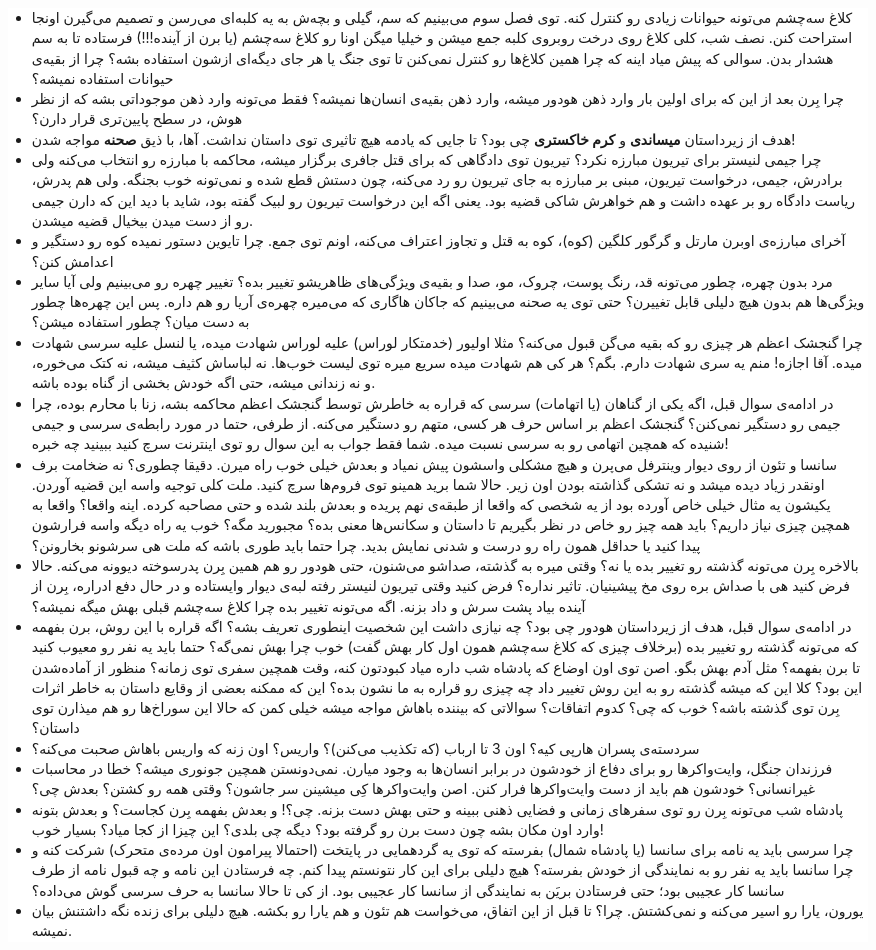 * کلاغ سه‌چشم می‌تونه حیوانات زیادی رو کنترل کنه. توی فصل سوم می‌بینیم که سم، گیلی و بچه‌ش به یه کلبه‌ای می‌رسن و تصمیم می‌گیرن اونجا استراحت کنن. نصف شب، کلی کلاغ روی درخت روبروی کلبه جمع میشن و خیلیا میگن اونا رو کلاغ سه‌چشم (یا برن از آینده!!!) فرستاده تا به سم هشدار بدن. سوالی که پیش میاد اینه که چرا همین کلاغ‌ها رو کنترل نمی‌کنن تا توی جنگ یا هر جای دیگه‌ای ازشون استفاده بشه؟ چرا از بقیه‌ی حیوانات استفاده نمیشه؟
* چرا بِرن بعد از این که برای اولین بار وارد ذهن هودور میشه، وارد ذهن بقیه‌ی انسان‌ها نمیشه؟ فقط می‌تونه وارد ذهن موجوداتی بشه که از نظر هوش، در سطح پایین‌تری قرار دارن؟
* هدف از زیرداستان **میساندی** و **کرم خاکستری** چی بود؟ تا جایی که یادمه هیچ تاثیری توی داستان نداشت. آها، با ذیق **صحنه** مواجه شدن!
* چرا جیمی لنیستر برای تیریون مبارزه نکرد؟ تیریون توی دادگاهی که برای قتل جافری برگزار میشه، محاکمه با مبارزه رو انتخاب می‌کنه ولی برادرش، جیمی، درخواست تیریون، مبنی بر مبارزه به جای تیریون رو رد می‌کنه، چون دستش قطع شده و نمی‌تونه خوب بجنگه. ولی هم پدرش، ریاست دادگاه رو بر عهده داشت و هم خواهرش شاکی قضیه بود. یعنی اگه این درخواست تیریون رو لبیک گفته بود، شاید با دید این که دارن جیمی رو از دست میدن بیخیال قضیه میشدن.
* آخرای مبارزه‌ی اوبرن مارتل و گرگور کلگین (کوه)، کوه به قتل و تجاوز اعتراف می‌کنه، اونم توی جمع. چرا تایوین دستور نمیده کوه رو دستگیر و اعدامش کنن؟
* مرد بدون چهره، چطور می‌تونه قد، رنگ پوست، چروک، مو، صدا و بقیه‌ی ویژگی‌های ظاهریشو تغییر بده؟ تغییر چهره رو می‌بینیم ولی آیا سایر ویژگی‌ها هم بدون هیچ دلیلی قابل تغییرن؟ حتی توی یه صحنه می‌بینیم که جاکان هاگاری که می‌میره چهره‌ی آریا رو هم داره. پس این چهره‌ها چطور به دست میان؟ چطور استفاده میشن؟
* چرا گنجشک اعظم هر چیزی رو که بقیه می‌گن قبول می‌کنه؟ مثلا اولیور (خدمتکار لوراس) علیه لوراس شهادت میده، یا لنسل علیه سرسی شهادت میده. آقا اجازه! منم یه سری شهادت دارم. بگم؟ هر کی هم شهادت میده سریع میره توی لیست خوب‌ها. نه لباساش کثیف میشه، نه کتک می‌خوره، و نه زندانی میشه، حتی اگه خودش بخشی از گناه بوده باشه.
* در ادامه‌ی سوال قبل، اگه یکی از گناهان (یا اتهامات) سرسی که قراره به خاطرش توسط گنجشک اعظم محاکمه بشه، زنا با محارم بوده، چرا جیمی رو دستگیر نمی‌کنن؟ گنجشک اعظم بر اساس حرف هر کسی، متهم رو دستگیر می‌کنه. از طرفی، حتما در مورد رابطه‌ی سرسی و جیمی شنیده که همچین اتهامی رو به سرسی نسبت میده. شما فقط جواب به این سوال رو توی اینترنت سرچ کنید ببینید چه خبره!
* سانسا و تئون از روی دیوار وینترفل می‌پرن و هیچ مشکلی واسشون پیش نمیاد و بعدش خیلی خوب راه میرن. دقیقا چطوری؟ نه ضخامت برف اونقدر زیاد دیده میشد و نه تشکی گذاشته بودن اون زیر. حالا شما برید همینو توی فروم‌ها سرچ کنید. ملت کلی توجیه واسه این قضیه آوردن. یکیشون یه مثال خیلی خاص آورده بود از یه شخصی که واقعا از طبقه‌ی نهم پریده و بعدش بلند شده و حتی مصاحبه کرده. اینه واقعا؟ واقعا به همچین چیزی نیاز داریم؟ باید همه چیز رو خاص در نظر بگیریم تا داستان و سکانس‌ها معنی بده؟ مجبورید مگه؟ خوب یه راه دیگه واسه فرارشون پیدا کنید یا حداقل همون راه رو درست و شدنی نمایش بدید. چرا حتما باید طوری باشه که ملت هی سرشونو بخارونن؟
* بالاخره بِرن می‌تونه گذشته رو تغییر بده یا نه؟ وقتی میره به گذشته، صداشو می‌شنون، حتی هودور رو هم همین بِرن پدرسوخته دیوونه می‌کنه. حالا فرض کنید هی با صداش بره روی مخ پیشینیان. تاثیر نداره؟ فرض کنید وقتی تیریون لنیستر رفته لبه‌ی دیوار وایستاده و در حال دفع ادراره، بِرن از آینده بیاد پشت سرش و داد بزنه. اگه می‌تونه تغییر بده چرا کلاغ سه‌چشم قبلی بهش میگه نمیشه؟
* در ادامه‌ی سوال قبل، هدف از زیرداستان هودور چی بود؟ چه نیازی داشت این شخصیت اینطوری تعریف بشه؟ اگه قراره با این روش، برن بفهمه که می‌تونه گذشته رو تغییر بده (برخلاف چیزی که کلاغ سه‌چشم همون اول کار بهش گفت) خوب چرا بهش نمی‌گه؟ حتما باید یه نفر رو معیوب کنید تا برن بفهمه؟ مثل آدم بهش بگو. اصن توی اون اوضاع که پادشاه شب داره میاد کبودتون کنه، وقت همچین سفری توی زمانه؟ منظور از آماده‌شدن این بود؟ کلا این که میشه گذشته رو به این روش تغییر داد چه چیزی رو قراره به ما نشون بده؟ این که ممکنه بعضی از وقایع داستان به خاطر اثرات بِرن توی گذشته باشه؟ خوب که چی؟ کدوم اتفاقات؟ سوالاتی که بیننده باهاش مواجه میشه خیلی کمن که حالا این سوراخ‌ها رو هم میذارن توی داستان؟
* سردسته‌ی پسران هارپی کیه؟ اون 3 تا ارباب (که تکذیب می‌کنن)؟ واریس؟ اون زنه که واریس باهاش صحبت می‌کنه؟
* فرزندان جنگل، وایت‌واکرها رو برای دفاع از خودشون در برابر انسان‌ها به وجود میارن. نمی‌دونستن همچین جونوری میشه؟ خطا در محاسبات غیرانسانی؟ خودشون هم باید از دست وایت‌واکرها فرار کنن. اصن وایت‌واکرها کِی میشینن سر جاشون؟ وقتی همه رو کشتن؟ بعدش چی؟
* پادشاه شب می‌تونه بِرن رو توی سفرهای زمانی و فضایی ذهنی ببینه و حتی بهش دست بزنه. چی؟! و بعدش بفهمه بِرن کجاست؟ و بعدش بتونه وارد اون مکان بشه چون دست برن رو گرفته بود؟ دیگه چی بلدی؟ این چیزا از کجا میاد؟ بسیار خوب!
* چرا سرسی باید یه نامه برای سانسا (یا پادشاه شمال) بفرسته که توی یه گردهمایی در پایتخت (احتمالا پیرامون اون مرده‌ی متحرک) شرکت کنه و چرا سانسا باید یه نفر رو به نمایندگی از خودش بفرسته؟ هیچ دلیلی برای این کار نتونستم پیدا کنم. چه فرستادن این نامه و چه قبول نامه از طرف سانسا کار عجیبی بود؛ حتی فرستادن بریَن به نمایندگی از سانسا کار عجیبی بود. از کی تا حالا سانسا به حرف سرسی گوش می‌داده؟
* یورون، یارا رو اسیر می‌کنه و نمی‌کشتش. چرا؟ تا قبل از این اتفاق، می‌خواست هم تئون و هم یارا رو بکشه. هیچ دلیلی برای زنده نگه داشتنش بیان نمیشه.
